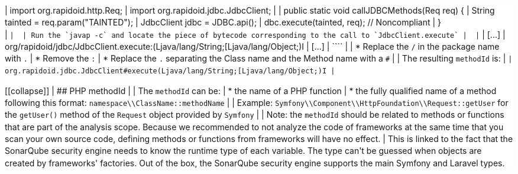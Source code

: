 | import org.rapidoid.http.Req;
| import org.rapidoid.jdbc.JdbcClient;
|
| public static void callJDBCMethods(Req req) {
|   String tainted = req.param("TAINTED");
|   JdbcClient jdbc = JDBC.api();
|   dbc.execute(tainted, req); // Noncompliant
| }      
| ```
| 
| Run the `javap -c` and locate the piece of bytecode corresponding to the call to `JdbcClient.execute`
| 
| ```
| [...]
| org/rapidoid/jdbc/JdbcClient.execute:(Ljava/lang/String;[Ljava/lang/Object;)I
| [...]
| ````
| 
| * Replace the `/` in the package name with  `.`
| * Remove the `:`
| * Replace the `.` separating the Class name and the Method name with a `#`
| 
| The resulting `methodId` is:
| ```
| org.rapidoid.jdbc.JdbcClient#execute(Ljava/lang/String;[Ljava/lang/Object;)I
| ```

[[collapse]]
| ## PHP methodId
| 
| The `methodId` can be:
| * the name of a PHP function 
| * the fully qualified name of a method following this format: `namespace\\ClassName::methodName`
| 
| Example: `Symfony\\Component\\HttpFoundation\\Request::getUser` for the `getUser()` method of the `Request` object provided by `Symfony`
| 
| Note: the `methodId` should be related to methods or functions that are part of the analysis scope. Because we recommended to not analyze the code of frameworks at the same time that you scan your own source code, defining methods or functions from frameworks will have no effect.
| This is linked to the fact that the SonarQube security engine needs to know the runtime type of each variable. The type can't be guessed when objects are created by frameworks' factories. Out of the box, the SonarQube security engine supports the main Symfony and Laravel types.
